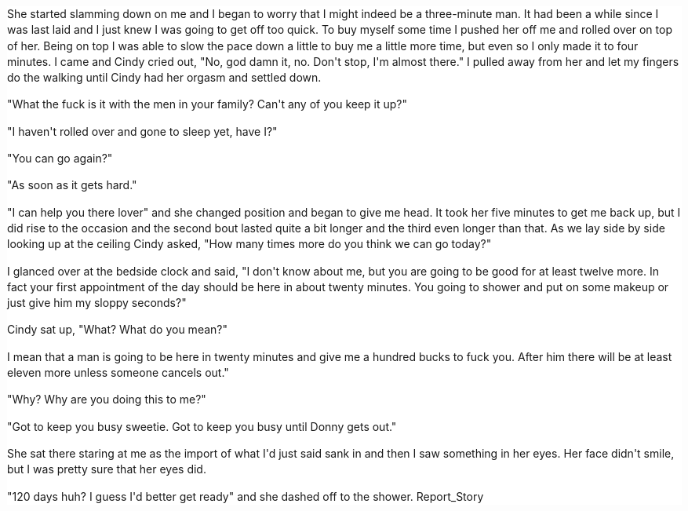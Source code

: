  She started slamming down on me and I began to worry that I might indeed be a three-minute man. It had been a while since I was last laid and I just knew I was going to get off too quick. To buy myself some time I pushed her off me and rolled over on top of her. Being on top I was able to slow the pace down a little to buy me a little more time, but even so I only made it to four minutes. I came and Cindy cried out, "No, god damn it, no. Don't stop, I'm almost there." I pulled away from her and let my fingers do the walking until Cindy had her orgasm and settled down. 

 "What the fuck is it with the men in your family? Can't any of you keep it up?" 

 "I haven't rolled over and gone to sleep yet, have I?" 

 "You can go again?" 

 "As soon as it gets hard." 

 "I can help you there lover" and she changed position and began to give me head. It took her five minutes to get me back up, but I did rise to the occasion and the second bout lasted quite a bit longer and the third even longer than that. As we lay side by side looking up at the ceiling Cindy asked, "How many times more do you think we can go today?" 

 I glanced over at the bedside clock and said, "I don't know about me, but you are going to be good for at least twelve more. In fact your first appointment of the day should be here in about twenty minutes. You going to shower and put on some makeup or just give him my sloppy seconds?" 

 Cindy sat up, "What? What do you mean?" 

 I mean that a man is going to be here in twenty minutes and give me a hundred bucks to fuck you. After him there will be at least eleven more unless someone cancels out." 

 "Why? Why are you doing this to me?" 

 "Got to keep you busy sweetie. Got to keep you busy until Donny gets out." 

 She sat there staring at me as the import of what I'd just said sank in and then I saw something in her eyes. Her face didn't smile, but I was pretty sure that her eyes did. 

 "120 days huh? I guess I'd better get ready" and she dashed off to the shower. Report_Story 
